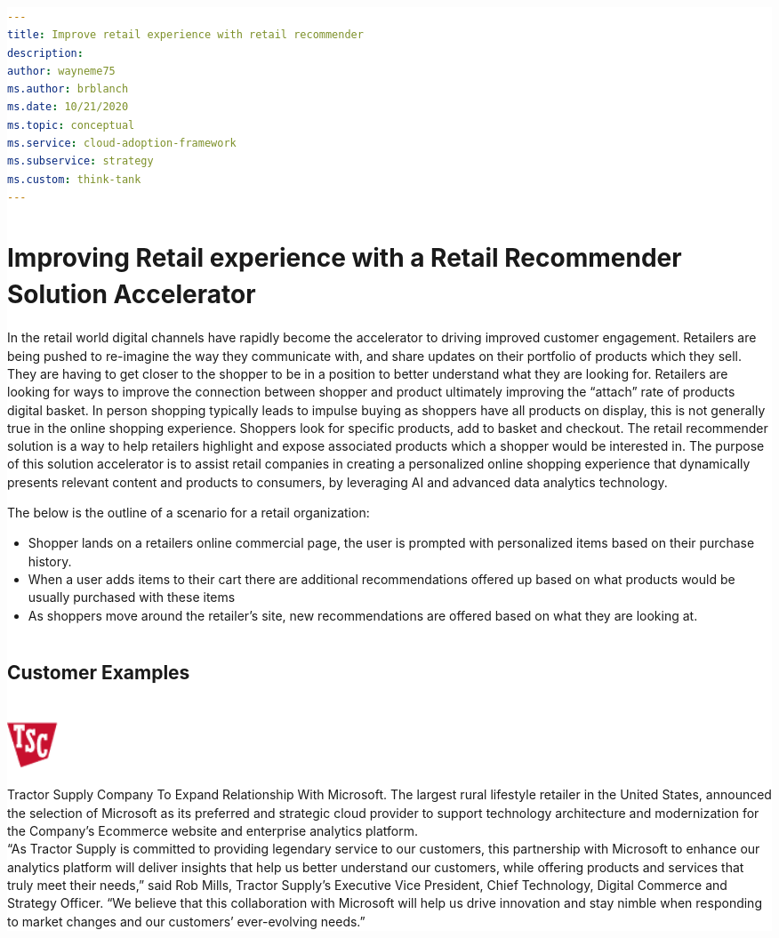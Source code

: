 ```yaml
---
title: Improve retail experience with retail recommender
description: 
author: wayneme75
ms.author: brblanch
ms.date: 10/21/2020
ms.topic: conceptual
ms.service: cloud-adoption-framework
ms.subservice: strategy
ms.custom: think-tank
---
```


# Improving Retail experience with a Retail Recommender Solution Accelerator

In the retail world digital channels have rapidly become the accelerator to driving improved customer engagement. Retailers are being pushed to re-imagine the way they communicate with, and share updates on their portfolio of products which they sell. They are having to get closer to the shopper to be in a position to better understand what they are looking for. Retailers are looking for ways to improve the connection between shopper and product ultimately improving the “attach” rate of products digital basket.
In person shopping typically leads to impulse buying as shoppers have all products on display, this is not generally true in the online shopping experience. Shoppers look for specific products, add to basket and checkout. The retail recommender solution is a way to help retailers highlight and expose associated products which a shopper would be interested in.
The purpose of this solution accelerator is to assist retail companies in creating a personalized online shopping experience that dynamically presents relevant content and products to consumers, by leveraging AI and advanced data analytics technology.

The below is the outline of a scenario for a retail organization: 
-	Shopper lands on a retailers online commercial page, the user is prompted with personalized items based on their purchase history. 
-	When a user adds items to their cart there are additional recommendations offered up based on what products would be usually purchased with these items
-	As shoppers move around the retailer’s site, new recommendations are offered based on what they are looking at.


# 
## Customer Examples  
<br>

<img src="../_images/innovate/../../../_images/innovate/tractor-supply-company.png" width=200>

Tractor Supply Company To Expand Relationship With Microsoft. The largest rural lifestyle retailer in the United States, announced the selection of Microsoft as its preferred and strategic cloud provider to support technology architecture and modernization for the Company’s Ecommerce website and enterprise analytics platform.  
“As Tractor Supply is committed to providing legendary service to our customers, this partnership with Microsoft to enhance our analytics platform will deliver insights that help us better understand our customers, while offering products and services that truly meet their needs,” said Rob Mills, Tractor Supply’s Executive Vice President, Chief Technology, Digital Commerce and Strategy Officer. “We believe that this collaboration with Microsoft will help us drive innovation and stay nimble when responding to market changes and our customers’ ever-evolving needs.”
  